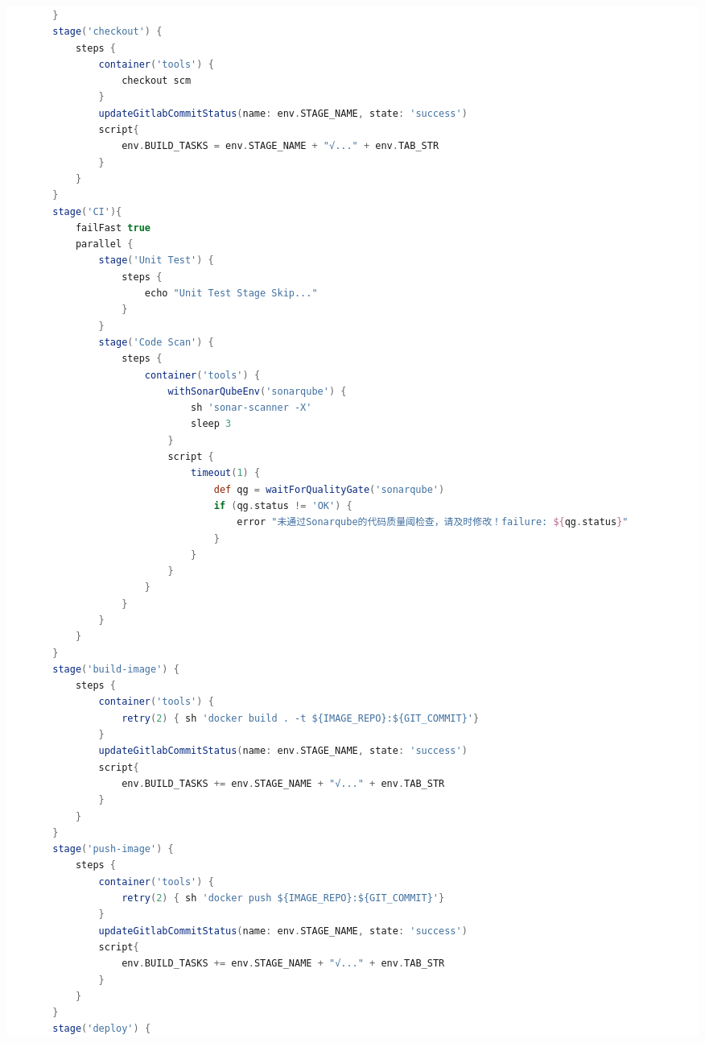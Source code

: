 ```groovy
        }        
        stage('checkout') {
            steps {
                container('tools') {
                    checkout scm
                }
                updateGitlabCommitStatus(name: env.STAGE_NAME, state: 'success')
                script{
                    env.BUILD_TASKS = env.STAGE_NAME + "√..." + env.TAB_STR
                }
            }
        }
        stage('CI'){
            failFast true
            parallel {
                stage('Unit Test') {
                    steps {
                        echo "Unit Test Stage Skip..."
                    }
                }
                stage('Code Scan') {
                    steps {
                        container('tools') {
                            withSonarQubeEnv('sonarqube') {
                                sh 'sonar-scanner -X'
                                sleep 3
                            }
                            script {
                                timeout(1) {
                                    def qg = waitForQualityGate('sonarqube')
                                    if (qg.status != 'OK') {
                                        error "未通过Sonarqube的代码质量阈检查，请及时修改！failure: ${qg.status}"
                                    }
                                }
                            }
                        }
                    }
                }
            }
        }
        stage('build-image') {
            steps {
                container('tools') {
                    retry(2) { sh 'docker build . -t ${IMAGE_REPO}:${GIT_COMMIT}'}
                }
                updateGitlabCommitStatus(name: env.STAGE_NAME, state: 'success')
                script{
                    env.BUILD_TASKS += env.STAGE_NAME + "√..." + env.TAB_STR
                }
            }
        }
        stage('push-image') {
            steps {
                container('tools') {
                    retry(2) { sh 'docker push ${IMAGE_REPO}:${GIT_COMMIT}'}
                }
                updateGitlabCommitStatus(name: env.STAGE_NAME, state: 'success')
                script{
                    env.BUILD_TASKS += env.STAGE_NAME + "√..." + env.TAB_STR
                }
            }
        }
        stage('deploy') {
```